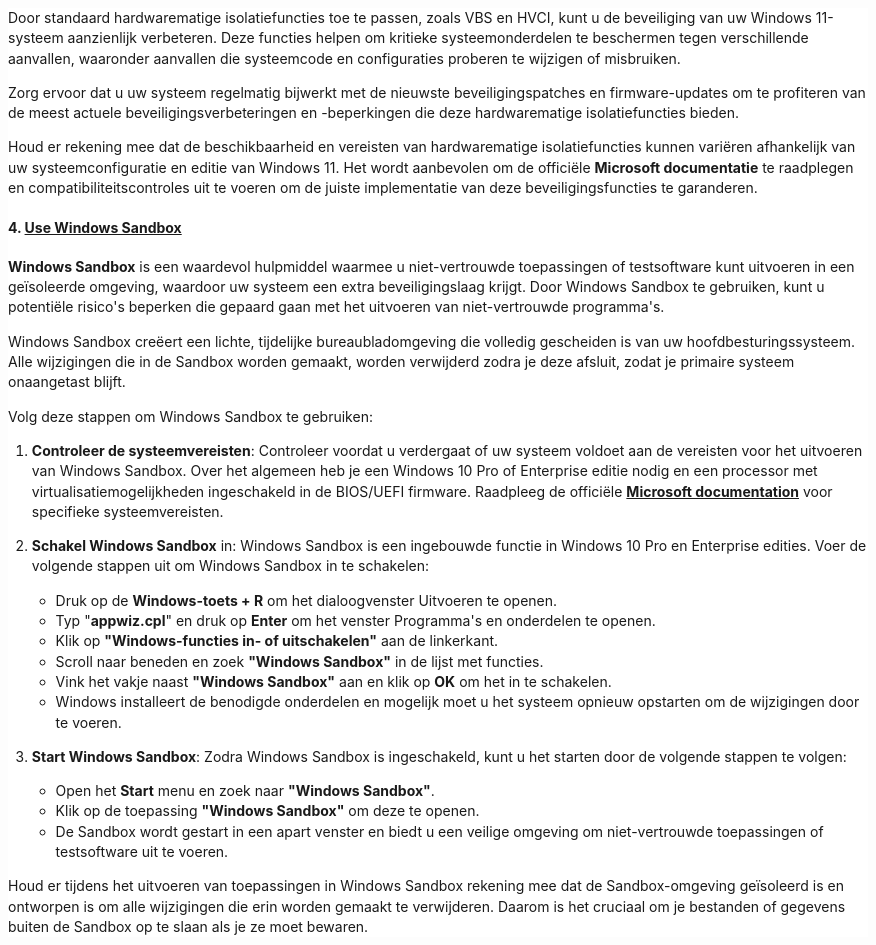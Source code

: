Door standaard hardwarematige isolatiefuncties toe te passen, zoals VBS en HVCI, kunt u de beveiliging van uw Windows 11-systeem aanzienlijk verbeteren. Deze functies helpen om kritieke systeemonderdelen te beschermen tegen verschillende aanvallen, waaronder aanvallen die systeemcode en configuraties proberen te wijzigen of misbruiken.

Zorg ervoor dat u uw systeem regelmatig bijwerkt met de nieuwste beveiligingspatches en firmware-updates om te profiteren van de meest actuele beveiligingsverbeteringen en -beperkingen die deze hardwarematige isolatiefuncties bieden.

Houd er rekening mee dat de beschikbaarheid en vereisten van hardwarematige isolatiefuncties kunnen variëren afhankelijk van uw systeemconfiguratie en editie van Windows 11. Het wordt aanbevolen om de officiële **Microsoft documentatie** te raadplegen en compatibiliteitscontroles uit te voeren om de juiste implementatie van deze beveiligingsfuncties te garanderen.

#### 4. [**Use Windows Sandbox**](https://learn.microsoft.com/en-us/windows/security/application-security/application-isolation/windows-sandbox/windows-sandbox-overview)
**Windows Sandbox** is een waardevol hulpmiddel waarmee u niet-vertrouwde toepassingen of testsoftware kunt uitvoeren in een geïsoleerde omgeving, waardoor uw systeem een extra beveiligingslaag krijgt. Door Windows Sandbox te gebruiken, kunt u potentiële risico's beperken die gepaard gaan met het uitvoeren van niet-vertrouwde programma's.

Windows Sandbox creëert een lichte, tijdelijke bureaubladomgeving die volledig gescheiden is van uw hoofdbesturingssysteem. Alle wijzigingen die in de Sandbox worden gemaakt, worden verwijderd zodra je deze afsluit, zodat je primaire systeem onaangetast blijft.

Volg deze stappen om Windows Sandbox te gebruiken:

1. **Controleer de systeemvereisten**: Controleer voordat u verdergaat of uw systeem voldoet aan de vereisten voor het uitvoeren van Windows Sandbox. Over het algemeen heb je een Windows 10 Pro of Enterprise editie nodig en een processor met virtualisatiemogelijkheden ingeschakeld in de BIOS/UEFI firmware. Raadpleeg de officiële [**Microsoft documentation**](https://learn.microsoft.com/en-us/windows/security/application-security/application-isolation/windows-sandbox/windows-sandbox-overview) voor specifieke systeemvereisten.

2. **Schakel Windows Sandbox** in: Windows Sandbox is een ingebouwde functie in Windows 10 Pro en Enterprise edities. Voer de volgende stappen uit om Windows Sandbox in te schakelen:

   - Druk op de **Windows-toets + R** om het dialoogvenster Uitvoeren te openen.
   - Typ "**appwiz.cpl**" en druk op **Enter** om het venster Programma's en onderdelen te openen.
   - Klik op **"Windows-functies in- of uitschakelen"** aan de linkerkant.
   - Scroll naar beneden en zoek **"Windows Sandbox"** in de lijst met functies.
   - Vink het vakje naast **"Windows Sandbox"** aan en klik op **OK** om het in te schakelen.
   - Windows installeert de benodigde onderdelen en mogelijk moet u het systeem opnieuw opstarten om de wijzigingen door te voeren.

3. **Start Windows Sandbox**: Zodra Windows Sandbox is ingeschakeld, kunt u het starten door de volgende stappen te volgen:

   - Open het **Start** menu en zoek naar **"Windows Sandbox"**.
   - Klik op de toepassing **"Windows Sandbox"** om deze te openen.
   - De Sandbox wordt gestart in een apart venster en biedt u een veilige omgeving om niet-vertrouwde toepassingen of testsoftware uit te voeren.

Houd er tijdens het uitvoeren van toepassingen in Windows Sandbox rekening mee dat de Sandbox-omgeving geïsoleerd is en ontworpen is om alle wijzigingen die erin worden gemaakt te verwijderen. Daarom is het cruciaal om je bestanden of gegevens buiten de Sandbox op te slaan als je ze moet bewaren.
